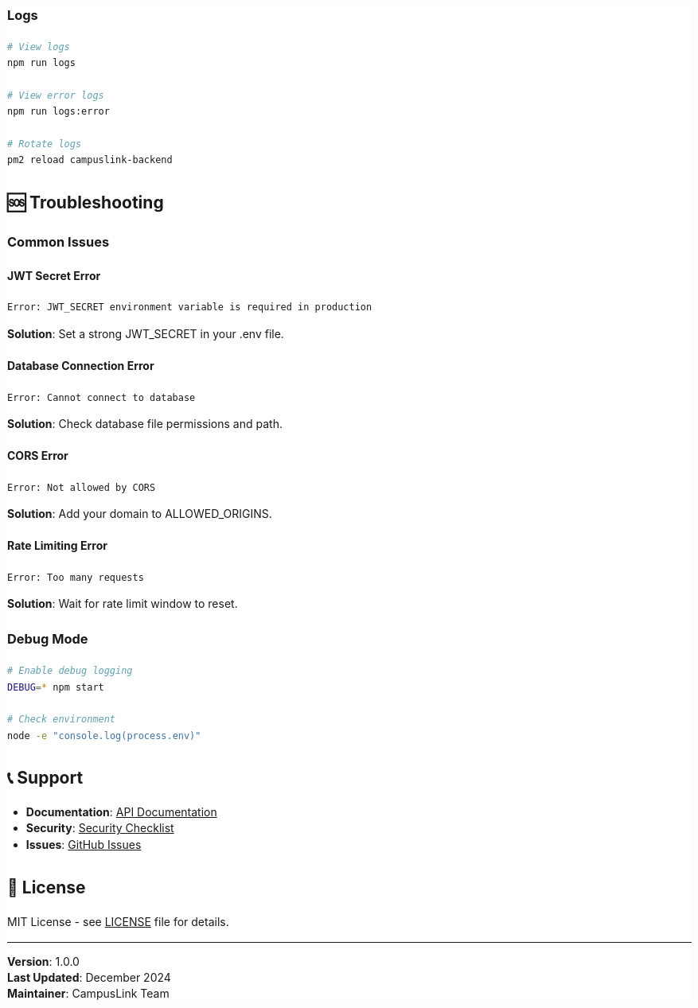 ### Logs
```bash
# View logs
npm run logs

# View error logs
npm run logs:error

# Rotate logs
pm2 reload campuslink-backend
```

## 🆘 Troubleshooting

### Common Issues

#### JWT Secret Error
```
Error: JWT_SECRET environment variable is required in production
```
**Solution**: Set a strong JWT_SECRET in your .env file.

#### Database Connection Error
```
Error: Cannot connect to database
```
**Solution**: Check database file permissions and path.

#### CORS Error
```
Error: Not allowed by CORS
```
**Solution**: Add your domain to ALLOWED_ORIGINS.

#### Rate Limiting Error
```
Error: Too many requests
```
**Solution**: Wait for rate limit window to reset.

### Debug Mode
```bash
# Enable debug logging
DEBUG=* npm start

# Check environment
node -e "console.log(process.env)"
```

## 📞 Support

- **Documentation**: [API Documentation](./API_DOCUMENTATION.md)
- **Security**: [Security Checklist](./SECURITY_CHECKLIST.md)
- **Issues**: [GitHub Issues](https://github.com/campuslink/backend/issues)

## 📄 License

MIT License - see [LICENSE](LICENSE) file for details.

---

**Version**: 1.0.0  
**Last Updated**: December 2024  
**Maintainer**: CampusLink Team 